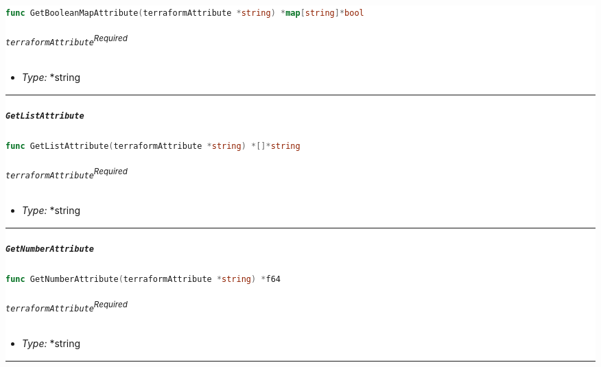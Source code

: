 ```go
func GetBooleanMapAttribute(terraformAttribute *string) *map[string]*bool
```

###### `terraformAttribute`<sup>Required</sup> <a name="terraformAttribute" id="rhizo-co-terraform-provider-oci.dataOciCapacityManagementOccAvailabilityCatalogOccAvailabilities.DataOciCapacityManagementOccAvailabilityCatalogOccAvailabilitiesFilterOutputReference.getBooleanMapAttribute.parameter.terraformAttribute"></a>

- *Type:* *string

---

##### `GetListAttribute` <a name="GetListAttribute" id="rhizo-co-terraform-provider-oci.dataOciCapacityManagementOccAvailabilityCatalogOccAvailabilities.DataOciCapacityManagementOccAvailabilityCatalogOccAvailabilitiesFilterOutputReference.getListAttribute"></a>

```go
func GetListAttribute(terraformAttribute *string) *[]*string
```

###### `terraformAttribute`<sup>Required</sup> <a name="terraformAttribute" id="rhizo-co-terraform-provider-oci.dataOciCapacityManagementOccAvailabilityCatalogOccAvailabilities.DataOciCapacityManagementOccAvailabilityCatalogOccAvailabilitiesFilterOutputReference.getListAttribute.parameter.terraformAttribute"></a>

- *Type:* *string

---

##### `GetNumberAttribute` <a name="GetNumberAttribute" id="rhizo-co-terraform-provider-oci.dataOciCapacityManagementOccAvailabilityCatalogOccAvailabilities.DataOciCapacityManagementOccAvailabilityCatalogOccAvailabilitiesFilterOutputReference.getNumberAttribute"></a>

```go
func GetNumberAttribute(terraformAttribute *string) *f64
```

###### `terraformAttribute`<sup>Required</sup> <a name="terraformAttribute" id="rhizo-co-terraform-provider-oci.dataOciCapacityManagementOccAvailabilityCatalogOccAvailabilities.DataOciCapacityManagementOccAvailabilityCatalogOccAvailabilitiesFilterOutputReference.getNumberAttribute.parameter.terraformAttribute"></a>

- *Type:* *string

---
